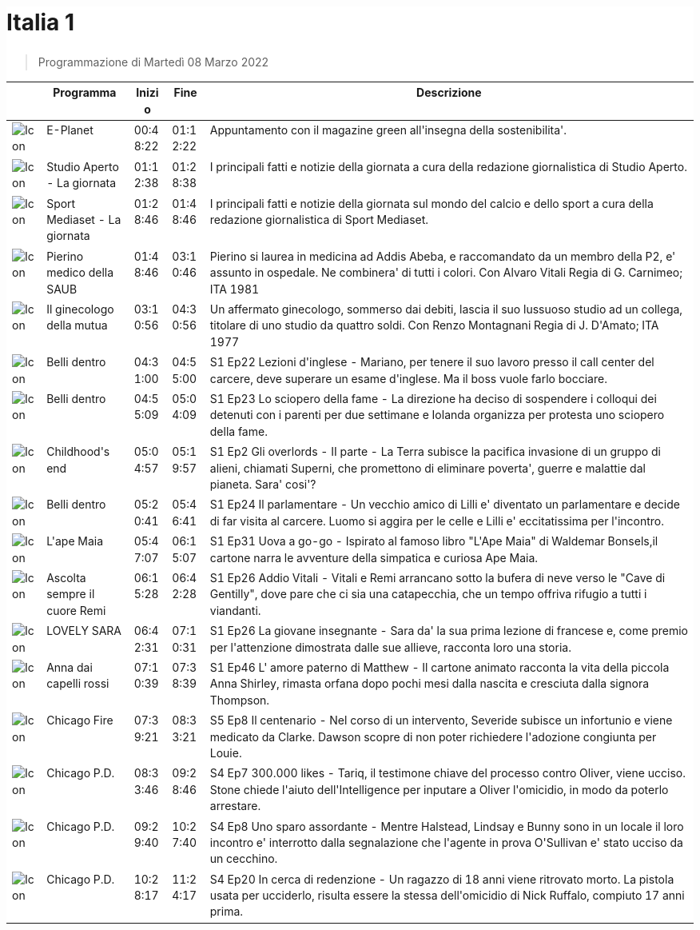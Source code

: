 # Italia 1
> Programmazione di Martedì 08 Marzo 2022

||Programma|Inizio|Fine|Descrizione|
|---|---|---|---|---|
|![Icon](https://guidatv.sky.it/uuid/1a00c7b7-1502-459c-b3f5-942cac256a95/cover?md5ChecksumParam=de3a1d4035b515c13a02947a14cb135b)|E-Planet|00:48:22|01:12:22|Appuntamento con il magazine green all&#039;insegna della sostenibilita&#039;.
|![Icon](https://guidatv.sky.it/uuid/dtt_cover_l58VsCKBwnW.png)|Studio Aperto - La giornata|01:12:38|01:28:38|I principali fatti e notizie della giornata a cura della redazione giornalistica di Studio Aperto.
|![Icon](https://guidatv.sky.it/uuid/4b178ef7-944c-4a59-8a4d-4b6e57560443/cover?md5ChecksumParam=205b4eb5af9f6469960c8f4a81f726da)|Sport Mediaset - La giornata|01:28:46|01:48:46|I principali fatti e notizie della giornata sul mondo del calcio e dello sport a cura della redazione giornalistica di Sport Mediaset.
|![Icon](https://guidatv.sky.it/uuid/f15e6ac1-ccfd-4ddb-a210-8d1ba612e7c7/cover?md5ChecksumParam=cde2bc85bd62d5f81348fa619d4d048e)|Pierino medico della SAUB|01:48:46|03:10:46|Pierino si laurea in medicina ad Addis Abeba, e raccomandato da un membro della P2, e&#039; assunto in ospedale. Ne combinera&#039; di tutti i colori. Con Alvaro Vitali Regia di G. Carnimeo; ITA 1981
|![Icon](https://guidatv.sky.it/uuid/85c0370d-f641-49bf-9030-1c386ad6d4a7/cover?md5ChecksumParam=95bece4c8e55b67d0f95e67884f46f1d)|Il ginecologo della mutua|03:10:56|04:30:56|Un affermato ginecologo, sommerso dai debiti, lascia il suo lussuoso studio ad un collega, titolare di uno studio da quattro soldi. Con Renzo Montagnani Regia di J. D&#039;Amato; ITA 1977
|![Icon](https://guidatv.sky.it/uuid/45e180a9-1249-4ee7-bb67-aa0001398b80/cover?md5ChecksumParam=932563a6a56dbadd33e4674ed68ad89f)|Belli dentro|04:31:00|04:55:00|S1 Ep22 Lezioni d&#039;inglese - Mariano, per tenere il suo lavoro presso il call center del carcere, deve superare un esame d&#039;inglese. Ma il boss vuole farlo bocciare.
|![Icon](https://guidatv.sky.it/uuid/1f0eac31-635f-4a03-a305-27a7d7fb02fc/cover?md5ChecksumParam=932563a6a56dbadd33e4674ed68ad89f)|Belli dentro|04:55:09|05:04:09|S1 Ep23 Lo sciopero della fame - La direzione ha deciso di sospendere i colloqui dei detenuti con i parenti per due settimane e Iolanda organizza per protesta uno sciopero della fame.
|![Icon](https://guidatv.sky.it/uuid/f4e4df78-1eb1-4216-925a-6e9f9ddfcbc4/cover?md5ChecksumParam=b59b38b691ed7e25c9bc98d8ca94a4e6)|Childhood&#039;s end|05:04:57|05:19:57|S1 Ep2 Gli overlords - II parte - La Terra subisce la pacifica invasione di un gruppo di alieni, chiamati Superni, che promettono di eliminare poverta&#039;, guerre e malattie dal pianeta. Sara&#039; cosi&#039;?
|![Icon](https://guidatv.sky.it/uuid/c1bff8e6-c12f-4bc3-b1e1-71a463ab82bf/cover?md5ChecksumParam=932563a6a56dbadd33e4674ed68ad89f)|Belli dentro|05:20:41|05:46:41|S1 Ep24 Il parlamentare - Un vecchio amico di Lilli e&#039; diventato un parlamentare e decide di far visita al carcere. Luomo si aggira per le celle e Lilli e&#039; eccitatissima per l&#039;incontro.
|![Icon](https://guidatv.sky.it/uuid/5563bbc2-52d9-4d4c-b905-f0bc22340812/cover?md5ChecksumParam=788bfcb042fa9b379d478de4e9930803)|L&#039;ape Maia|05:47:07|06:15:07|S1 Ep31 Uova a go-go - Ispirato al famoso libro &quot;L&#039;Ape Maia&quot; di Waldemar Bonsels,il cartone narra le avventure della simpatica e curiosa Ape Maia.
|![Icon](https://guidatv.sky.it/uuid/aff75d22-6f86-442c-b062-8aca47415175/cover?md5ChecksumParam=c764715f8001d3a7e9ef233b646c79b0)|Ascolta sempre il cuore Remi|06:15:28|06:42:28|S1 Ep26 Addio Vitali - Vitali e Remi arrancano sotto la bufera di neve verso le &quot;Cave di Gentilly&quot;, dove pare che ci sia una catapecchia, che un tempo offriva rifugio a tutti i viandanti.
|![Icon](https://guidatv.sky.it/uuid/1eaddf38-f10c-4cc5-aabf-a097fb525b0b/cover?md5ChecksumParam=466eeaf05530c5d718674eb2632a9a91)|LOVELY SARA|06:42:31|07:10:31|S1 Ep26 La giovane insegnante - Sara da&#039; la sua prima lezione di francese e, come premio per l&#039;attenzione dimostrata dalle sue allieve, racconta loro una storia.
|![Icon](https://guidatv.sky.it/uuid/281862e6-2467-48e7-9f83-69f32051ceca/cover?md5ChecksumParam=cae804b5bbfcc81e4235c76707384b9e)|Anna dai capelli rossi|07:10:39|07:38:39|S1 Ep46 L&#039; amore paterno di Matthew - Il cartone animato racconta la vita della piccola Anna Shirley, rimasta orfana dopo pochi mesi dalla nascita e cresciuta dalla signora Thompson.
|![Icon](https://guidatv.sky.it/uuid/6d79a95e-3567-4a73-b575-df617e40d865/cover?md5ChecksumParam=af3f7ad4db37b5332c8dcdb55b7f00b2)|Chicago Fire|07:39:21|08:33:21|S5 Ep8 Il centenario - Nel corso di un intervento, Severide subisce un infortunio e viene medicato da Clarke. Dawson scopre di non poter richiedere l&#039;adozione congiunta per Louie.
|![Icon](https://guidatv.sky.it/uuid/8084ff4a-948a-430e-a800-f420a2809ff0/cover?md5ChecksumParam=cb99997ed6bd491fdfbdf20e6ffdd86c)|Chicago P.D.|08:33:46|09:28:46|S4 Ep7 300.000 likes - Tariq, il testimone chiave del processo contro Oliver, viene ucciso. Stone chiede l&#039;aiuto dell&#039;Intelligence per inputare a Oliver l&#039;omicidio, in modo da poterlo arrestare.
|![Icon](https://guidatv.sky.it/uuid/94a3b527-0474-4479-bda8-a3d55eba5438/cover?md5ChecksumParam=cb99997ed6bd491fdfbdf20e6ffdd86c)|Chicago P.D.|09:29:40|10:27:40|S4 Ep8 Uno sparo assordante - Mentre Halstead, Lindsay e Bunny sono in un locale il loro incontro e&#039; interrotto dalla segnalazione che l&#039;agente in prova O&#039;Sullivan e&#039; stato ucciso da un cecchino.
|![Icon](https://guidatv.sky.it/uuid/67d3e308-7e1d-4ca9-b8a6-0b161f1ff7e4/cover?md5ChecksumParam=cb99997ed6bd491fdfbdf20e6ffdd86c)|Chicago P.D.|10:28:17|11:24:17|S4 Ep20 In cerca di redenzione - Un ragazzo di 18 anni viene ritrovato morto. La pistola usata per ucciderlo, risulta essere la stessa dell&#039;omicidio di Nick Ruffalo, compiuto 17 anni prima.